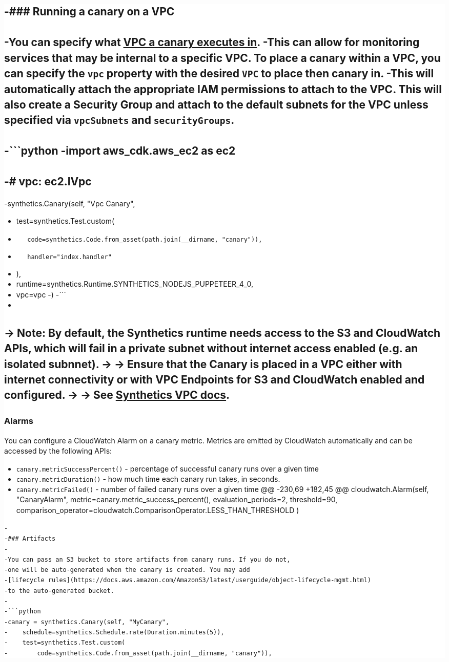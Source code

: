 -### Running a canary on a VPC
-
-You can specify what [VPC a canary executes in](https://docs.aws.amazon.com/AmazonCloudWatch/latest/monitoring/CloudWatch_Synthetics_Canaries_VPC.html).
-This can allow for monitoring services that may be internal to a specific VPC. To place a canary within a VPC, you can specify the `vpc` property with the desired `VPC` to place then canary in.
-This will automatically attach the appropriate IAM permissions to attach to the VPC. This will also create a Security Group and attach to the default subnets for the VPC unless specified via `vpcSubnets` and `securityGroups`.
-
-```python
-import aws_cdk.aws_ec2 as ec2
-
-# vpc: ec2.IVpc
-
-synthetics.Canary(self, "Vpc Canary",
-    test=synthetics.Test.custom(
-        code=synthetics.Code.from_asset(path.join(__dirname, "canary")),
-        handler="index.handler"
-    ),
-    runtime=synthetics.Runtime.SYNTHETICS_NODEJS_PUPPETEER_4_0,
-    vpc=vpc
-)
-```
-
-> **Note:** By default, the Synthetics runtime needs access to the S3 and CloudWatch APIs, which will fail in a private subnet without internet access enabled (e.g. an isolated subnnet).
->
-> Ensure that the Canary is placed in a VPC either with internet connectivity or with VPC Endpoints for S3 and CloudWatch enabled and configured.
->
-> See [Synthetics VPC docs](https://docs.aws.amazon.com/AmazonCloudWatch/latest/monitoring/CloudWatch_Synthetics_Canaries_VPC.html).
-
 ### Alarms
 
 You can configure a CloudWatch Alarm on a canary metric. Metrics are emitted by CloudWatch automatically and can be accessed by the following APIs:
 
 * `canary.metricSuccessPercent()` - percentage of successful canary runs over a given time
 * `canary.metricDuration()` - how much time each canary run takes, in seconds.
 * `canary.metricFailed()` - number of failed canary runs over a given time
@@ -230,69 +182,45 @@
 cloudwatch.Alarm(self, "CanaryAlarm",
     metric=canary.metric_success_percent(),
     evaluation_periods=2,
     threshold=90,
     comparison_operator=cloudwatch.ComparisonOperator.LESS_THAN_THRESHOLD
 )
 ```
-
-### Artifacts
-
-You can pass an S3 bucket to store artifacts from canary runs. If you do not,
-one will be auto-generated when the canary is created. You may add
-[lifecycle rules](https://docs.aws.amazon.com/AmazonS3/latest/userguide/object-lifecycle-mgmt.html)
-to the auto-generated bucket.
-
-```python
-canary = synthetics.Canary(self, "MyCanary",
-    schedule=synthetics.Schedule.rate(Duration.minutes(5)),
-    test=synthetics.Test.custom(
-        code=synthetics.Code.from_asset(path.join(__dirname, "canary")),
 ```